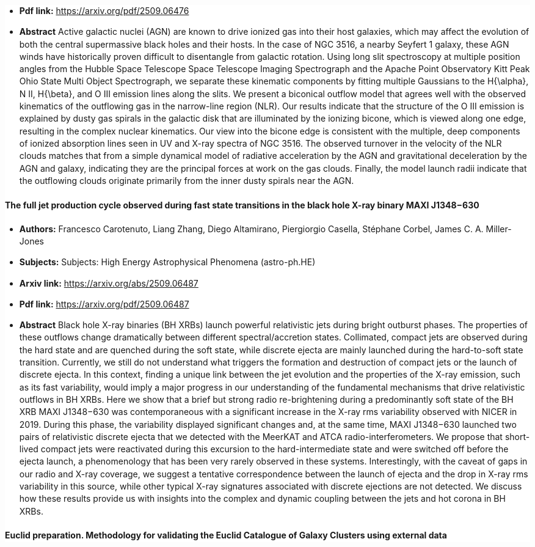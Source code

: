  - **Pdf link:** https://arxiv.org/pdf/2509.06476

 - **Abstract**
 Active galactic nuclei (AGN) are known to drive ionized gas into their host galaxies, which may affect the evolution of both the central supermassive black holes and their hosts. In the case of NGC 3516, a nearby Seyfert 1 galaxy, these AGN winds have historically proven difficult to disentangle from galactic rotation. Using long slit spectroscopy at multiple position angles from the Hubble Space Telescope Space Telescope Imaging Spectrograph and the Apache Point Observatory Kitt Peak Ohio State Multi Object Spectrograph, we separate these kinematic components by fitting multiple Gaussians to the H{\alpha}, N II, H{\beta}, and O III emission lines along the slits. We present a biconical outflow model that agrees well with the observed kinematics of the outflowing gas in the narrow-line region (NLR). Our results indicate that the structure of the O III emission is explained by dusty gas spirals in the galactic disk that are illuminated by the ionizing bicone, which is viewed along one edge, resulting in the complex nuclear kinematics. Our view into the bicone edge is consistent with the multiple, deep components of ionized absorption lines seen in UV and X-ray spectra of NGC 3516. The observed turnover in the velocity of the NLR clouds matches that from a simple dynamical model of radiative acceleration by the AGN and gravitational deceleration by the AGN and galaxy, indicating they are the principal forces at work on the gas clouds. Finally, the model launch radii indicate that the outflowing clouds originate primarily from the inner dusty spirals near the AGN.

#### The full jet production cycle observed during fast state transitions in the black hole X-ray binary MAXI J1348$-$630
 - **Authors:** Francesco Carotenuto, Liang Zhang, Diego Altamirano, Piergiorgio Casella, Stéphane Corbel, James C. A. Miller-Jones
 - **Subjects:** Subjects:
High Energy Astrophysical Phenomena (astro-ph.HE)
 - **Arxiv link:** https://arxiv.org/abs/2509.06487

 - **Pdf link:** https://arxiv.org/pdf/2509.06487

 - **Abstract**
 Black hole X-ray binaries (BH XRBs) launch powerful relativistic jets during bright outburst phases. The properties of these outflows change dramatically between different spectral/accretion states. Collimated, compact jets are observed during the hard state and are quenched during the soft state, while discrete ejecta are mainly launched during the hard-to-soft state transition. Currently, we still do not understand what triggers the formation and destruction of compact jets or the launch of discrete ejecta. In this context, finding a unique link between the jet evolution and the properties of the X-ray emission, such as its fast variability, would imply a major progress in our understanding of the fundamental mechanisms that drive relativistic outflows in BH XRBs. Here we show that a brief but strong radio re-brightening during a predominantly soft state of the BH XRB MAXI J1348$-$630 was contemporaneous with a significant increase in the X-ray rms variability observed with NICER in 2019. During this phase, the variability displayed significant changes and, at the same time, MAXI J1348$-$630 launched two pairs of relativistic discrete ejecta that we detected with the MeerKAT and ATCA radio-interferometers. We propose that short-lived compact jets were reactivated during this excursion to the hard-intermediate state and were switched off before the ejecta launch, a phenomenology that has been very rarely observed in these systems. Interestingly, with the caveat of gaps in our radio and X-ray coverage, we suggest a tentative correspondence between the launch of ejecta and the drop in X-ray rms variability in this source, while other typical X-ray signatures associated with discrete ejections are not detected. We discuss how these results provide us with insights into the complex and dynamic coupling between the jets and hot corona in BH XRBs.

#### Euclid preparation. Methodology for validating the Euclid Catalogue of Galaxy Clusters using external data